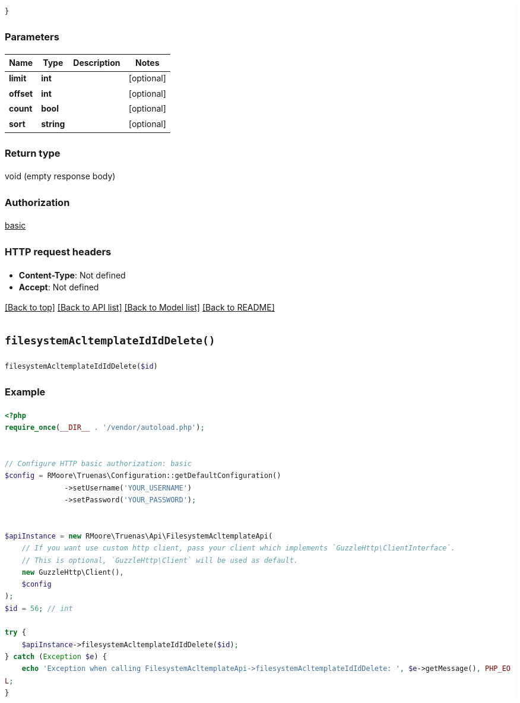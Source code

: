 ```php
}
```

### Parameters

Name | Type | Description  | Notes
------------- | ------------- | ------------- | -------------
 **limit** | **int**|  | [optional]
 **offset** | **int**|  | [optional]
 **count** | **bool**|  | [optional]
 **sort** | **string**|  | [optional]

### Return type

void (empty response body)

### Authorization

[basic](../../README.md#basic)

### HTTP request headers

- **Content-Type**: Not defined
- **Accept**: Not defined

[[Back to top]](#) [[Back to API list]](../../README.md#endpoints)
[[Back to Model list]](../../README.md#models)
[[Back to README]](../../README.md)

## `filesystemAcltemplateIdIdDelete()`

```php
filesystemAcltemplateIdIdDelete($id)
```





### Example

```php
<?php
require_once(__DIR__ . '/vendor/autoload.php');


// Configure HTTP basic authorization: basic
$config = RMoore\Truenas\Configuration::getDefaultConfiguration()
              ->setUsername('YOUR_USERNAME')
              ->setPassword('YOUR_PASSWORD');


$apiInstance = new RMoore\Truenas\Api\FilesystemAcltemplateApi(
    // If you want use custom http client, pass your client which implements `GuzzleHttp\ClientInterface`.
    // This is optional, `GuzzleHttp\Client` will be used as default.
    new GuzzleHttp\Client(),
    $config
);
$id = 56; // int

try {
    $apiInstance->filesystemAcltemplateIdIdDelete($id);
} catch (Exception $e) {
    echo 'Exception when calling FilesystemAcltemplateApi->filesystemAcltemplateIdIdDelete: ', $e->getMessage(), PHP_EOL;
}
```